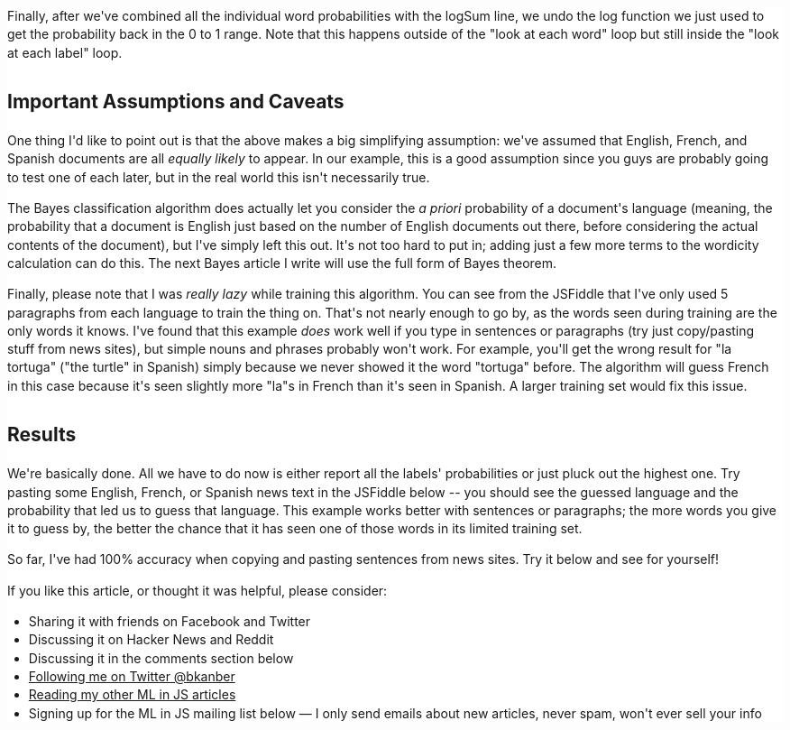 Finally, after we've combined all the individual word probabilities with
the logSum line, we undo the log function we just used to get the
probability back in the 0 to 1 range. Note that this happens outside of
the "look at each word" loop but still inside the "look at each label"
loop.

Important Assumptions and Caveats
---------------------------------

One thing I'd like to point out is that the above makes a big
simplifying assumption: we've assumed that English, French, and Spanish
documents are all *equally likely* to appear. In our example, this is a
good assumption since you guys are probably going to test one of each
later, but in the real world this isn't necessarily true.

The Bayes classification algorithm does actually let you consider the *a
priori* probability of a document's language (meaning, the probability
that a document is English just based on the number of English documents
out there, before considering the actual contents of the document), but
I've simply left this out. It's not too hard to put in; adding just a
few more terms to the wordicity calculation can do this. The next Bayes
article I write will use the full form of Bayes theorem.

Finally, please note that I was *really lazy* while training this
algorithm. You can see from the JSFiddle that I've only used 5
paragraphs from each language to train the thing on. That's not nearly
enough to go by, as the words seen during training are the only words it
knows. I've found that this example *does* work well if you type in
sentences or paragraphs (try just copy/pasting stuff from news sites),
but simple nouns and phrases probably won't work. For example, you'll
get the wrong result for "la tortuga" ("the turtle" in Spanish) simply
because we never showed it the word "tortuga" before. The algorithm will
guess French in this case because it's seen slightly more "la"s in
French than it's seen in Spanish. A larger training set would fix this
issue.

Results
-------

We're basically done. All we have to do now is either report all the
labels' probabilities or just pluck out the highest one. Try pasting
some English, French, or Spanish news text in the JSFiddle below -- you
should see the guessed language and the probability that led us to guess
that language. This example works better with sentences or paragraphs;
the more words you give it to guess by, the better the chance that it
has seen one of those words in its limited training set.

So far, I've had 100% accuracy when copying and pasting sentences from
news sites. Try it below and see for yourself!

If you like this article, or thought it was helpful, please consider:

-   Sharing it with friends on Facebook and Twitter
-   Discussing it on Hacker News and Reddit
-   Discussing it in the comments section below
-   [Following me on Twitter @bkanber](//twitter.com/bkanber)
-   [Reading my other ML in JS
    articles](http://burakkanber.com/blog/machine-learning-in-other-languages-introduction/)
-   Signing up for the ML in JS mailing list below — I only send emails
    about new articles, never spam, won't ever sell your info
